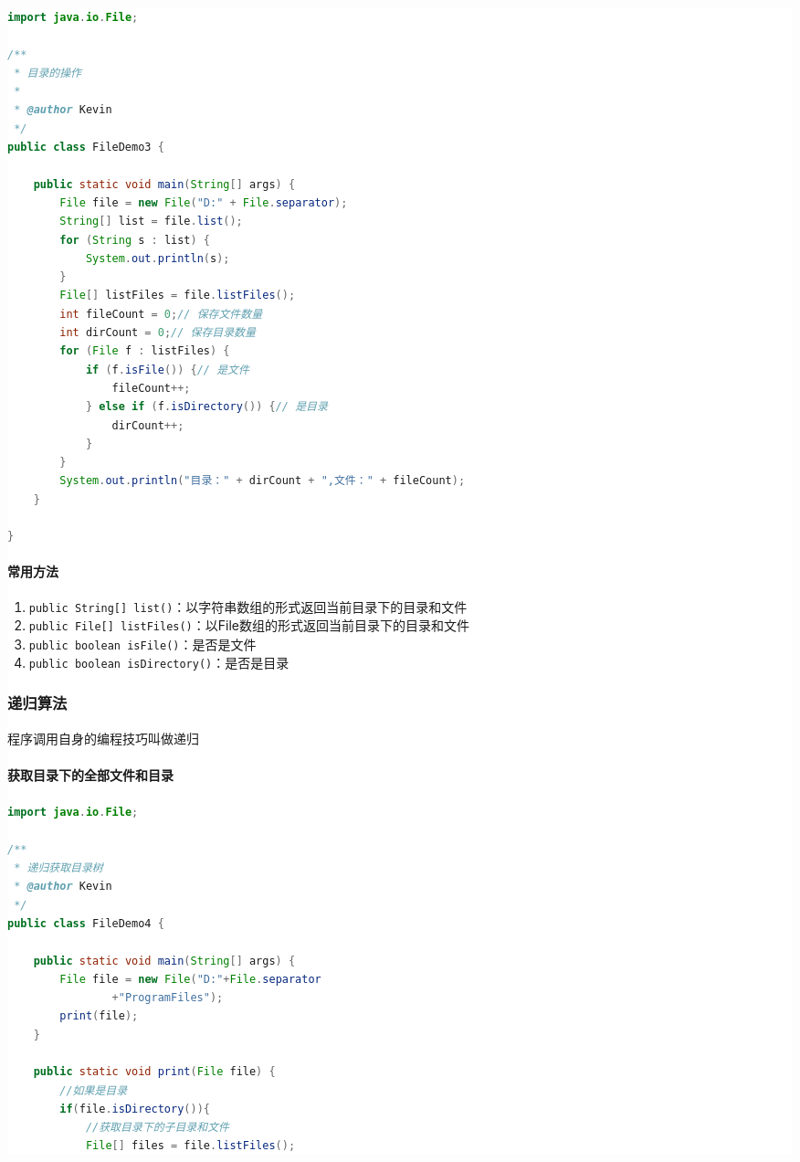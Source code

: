 ```java
import java.io.File;

/**
 * 目录的操作
 * 
 * @author Kevin
 */
public class FileDemo3 {

	public static void main(String[] args) {
		File file = new File("D:" + File.separator);
		String[] list = file.list();
		for (String s : list) {
			System.out.println(s);
		}
		File[] listFiles = file.listFiles();
		int fileCount = 0;// 保存文件数量
		int dirCount = 0;// 保存目录数量
		for (File f : listFiles) {
			if (f.isFile()) {// 是文件
				fileCount++;
			} else if (f.isDirectory()) {// 是目录
				dirCount++;
			}
		}
		System.out.println("目录：" + dirCount + ",文件：" + fileCount);
	}

}
```

#### 常用方法

1. `public String[] list()`：以字符串数组的形式返回当前目录下的目录和文件
2. `public File[] listFiles()`：以File数组的形式返回当前目录下的目录和文件
3. `public boolean isFile()`：是否是文件
4. `public boolean isDirectory()`：是否是目录

### 递归算法

程序调用自身的编程技巧叫做递归

#### 获取目录下的全部文件和目录

```java
import java.io.File;

/**
 * 递归获取目录树
 * @author Kevin
 */
public class FileDemo4 {

	public static void main(String[] args) {
		File file = new File("D:"+File.separator
				+"ProgramFiles");
		print(file);
	}

	public static void print(File file) {
		//如果是目录
		if(file.isDirectory()){
			//获取目录下的子目录和文件
			File[] files = file.listFiles();
```